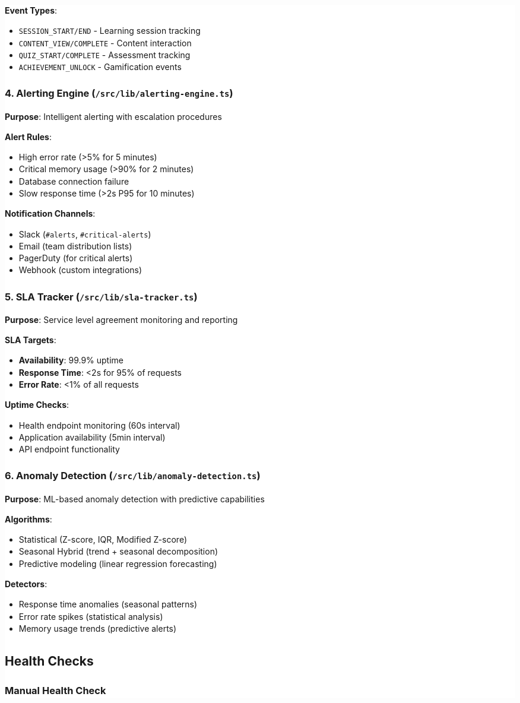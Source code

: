 **Event Types**:
- `SESSION_START/END` - Learning session tracking
- `CONTENT_VIEW/COMPLETE` - Content interaction
- `QUIZ_START/COMPLETE` - Assessment tracking
- `ACHIEVEMENT_UNLOCK` - Gamification events

### 4. Alerting Engine (`/src/lib/alerting-engine.ts`)

**Purpose**: Intelligent alerting with escalation procedures

**Alert Rules**:
- High error rate (>5% for 5 minutes)
- Critical memory usage (>90% for 2 minutes)
- Database connection failure
- Slow response time (>2s P95 for 10 minutes)

**Notification Channels**:
- Slack (`#alerts`, `#critical-alerts`)
- Email (team distribution lists)
- PagerDuty (for critical alerts)
- Webhook (custom integrations)

### 5. SLA Tracker (`/src/lib/sla-tracker.ts`)

**Purpose**: Service level agreement monitoring and reporting

**SLA Targets**:
- **Availability**: 99.9% uptime
- **Response Time**: <2s for 95% of requests
- **Error Rate**: <1% of all requests

**Uptime Checks**:
- Health endpoint monitoring (60s interval)
- Application availability (5min interval)
- API endpoint functionality

### 6. Anomaly Detection (`/src/lib/anomaly-detection.ts`)

**Purpose**: ML-based anomaly detection with predictive capabilities

**Algorithms**:
- Statistical (Z-score, IQR, Modified Z-score)
- Seasonal Hybrid (trend + seasonal decomposition)
- Predictive modeling (linear regression forecasting)

**Detectors**:
- Response time anomalies (seasonal patterns)
- Error rate spikes (statistical analysis)
- Memory usage trends (predictive alerts)

## Health Checks

### Manual Health Check
